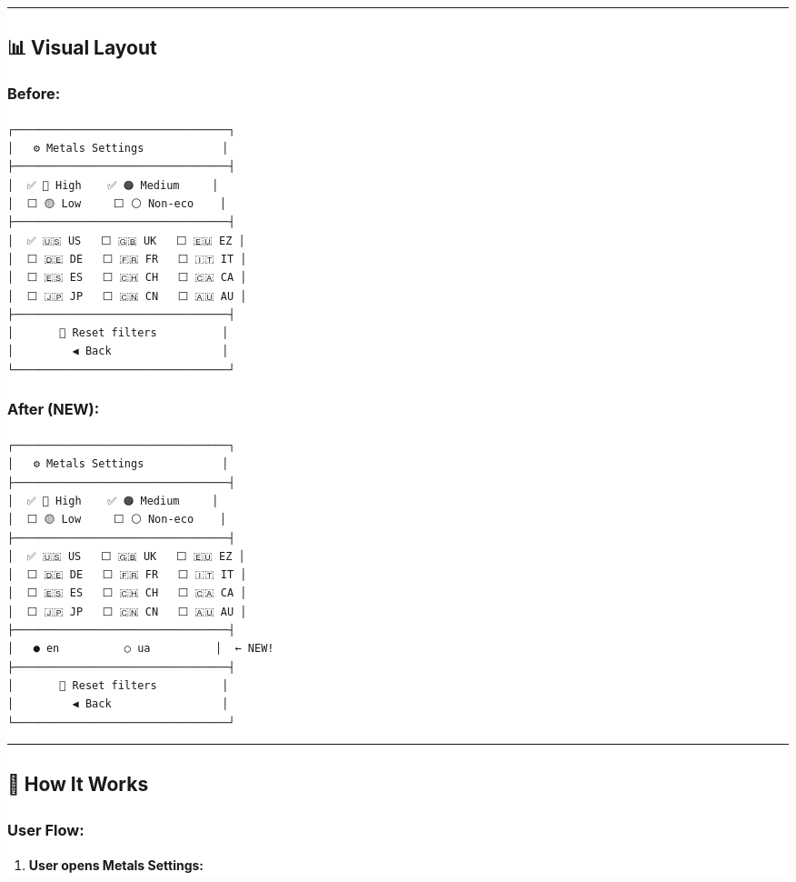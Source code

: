
---

## 📊 Visual Layout

### Before:

```
┌─────────────────────────────────┐
│   ⚙️ Metals Settings            │
├─────────────────────────────────┤
│  ✅ 🔴 High    ✅ 🟠 Medium     │
│  ⬜ 🟡 Low     ⬜ ⚪️ Non-eco    │
├─────────────────────────────────┤
│  ✅ 🇺🇸 US   ⬜ 🇬🇧 UK   ⬜ 🇪🇺 EZ │
│  ⬜ 🇩🇪 DE   ⬜ 🇫🇷 FR   ⬜ 🇮🇹 IT │
│  ⬜ 🇪🇸 ES   ⬜ 🇨🇭 CH   ⬜ 🇨🇦 CA │
│  ⬜ 🇯🇵 JP   ⬜ 🇨🇳 CN   ⬜ 🇦🇺 AU │
├─────────────────────────────────┤
│       🧹 Reset filters          │
│         ◀️ Back                 │
└─────────────────────────────────┘
```

### After (NEW):

```
┌─────────────────────────────────┐
│   ⚙️ Metals Settings            │
├─────────────────────────────────┤
│  ✅ 🔴 High    ✅ 🟠 Medium     │
│  ⬜ 🟡 Low     ⬜ ⚪️ Non-eco    │
├─────────────────────────────────┤
│  ✅ 🇺🇸 US   ⬜ 🇬🇧 UK   ⬜ 🇪🇺 EZ │
│  ⬜ 🇩🇪 DE   ⬜ 🇫🇷 FR   ⬜ 🇮🇹 IT │
│  ⬜ 🇪🇸 ES   ⬜ 🇨🇭 CH   ⬜ 🇨🇦 CA │
│  ⬜ 🇯🇵 JP   ⬜ 🇨🇳 CN   ⬜ 🇦🇺 AU │
├─────────────────────────────────┤
│   ● en          ○ ua          │  ← NEW!
├─────────────────────────────────┤
│       🧹 Reset filters          │
│         ◀️ Back                 │
└─────────────────────────────────┘
```

---

## 🔄 How It Works

### User Flow:

1. **User opens Metals Settings:**
